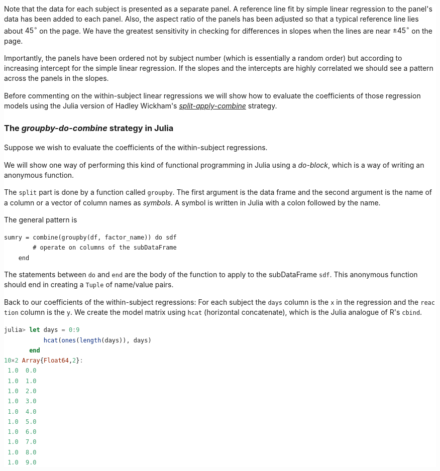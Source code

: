 Note that the data for each subject is presented as a separate panel. A reference line fit by simple linear regression to the panel's data has been added to each panel.  Also, the aspect ratio of the panels has been adjusted so that a typical reference line lies about $45^\circ$ on the page.
We have the greatest sensitivity in checking for differences in slopes when the lines are near $\pm 45^\circ$ on the page.

Importantly, the panels have been ordered not by subject number (which is essentially a random order) but according to increasing intercept for the simple linear regression.
If the slopes and the intercepts are highly correlated we should see a pattern across the panels in the slopes.

Before commenting on the within-subject linear regressions we will show how to evaluate the coefficients of those regression models using the Julia version of Hadley Wickham's [_split-apply-combine_](https://vita.had.co.nz/papers/plyr.pdf) strategy.

### The _groupby-do-combine_ strategy in Julia

Suppose we wish to evaluate the coefficients of the within-subject regressions.

We will show one way of performing this kind of functional programming in Julia using a _do-block_, which is a way of writing an anonymous function.

The `split` part is done by a function called `groupby`.
The first argument is the data frame and the second argument is the name of a column or a vector of column names as _symbols_.
A symbol is written in Julia with a colon followed by the name.

The general pattern is
```
sumry = combine(groupby(df, factor_name)) do sdf
        # operate on columns of the subDataFrame
    end
```

The statements between `do` and `end` are the body of the function to apply to the subDataFrame `sdf`.  This anonymous function should end in creating a `Tuple` of name/value pairs.


Back to our coefficients of the within-subject regressions:
For each subject the `days` column is the `x` in the regression and the `reaction` column is the `y`.
We create the model matrix using `hcat` (horizontal concatenate), which is the Julia analogue of R's `cbind`.

```julia
julia> let days = 0:9
           hcat(ones(length(days)), days)
       end
10×2 Array{Float64,2}:
 1.0  0.0
 1.0  1.0
 1.0  2.0
 1.0  3.0
 1.0  4.0
 1.0  5.0
 1.0  6.0
 1.0  7.0
 1.0  8.0
 1.0  9.0
```
